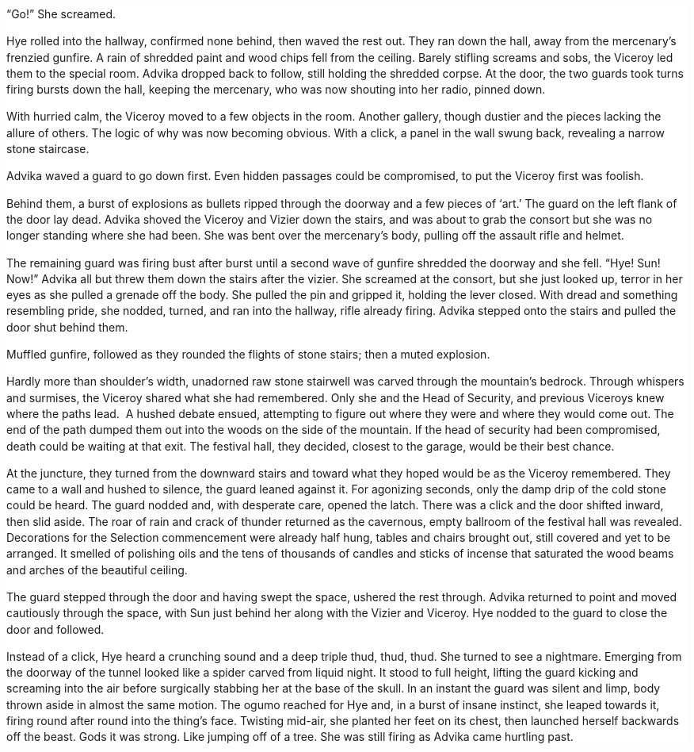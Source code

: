 “Go!” She screamed.

Hye rolled into the hallway, confirmed none behind, then waved the rest out. They ran down the hall, away from the mercenary’s frenzied gunfire. A rain of shredded paint and wood chips fell from the ceiling. Barely stifling screams and sobs, the Viceroy led them to the special room. Advika dropped back to follow, still holding the shredded corpse. At the door, the two guards took turns firing bursts down the hall, keeping the mercenary, who was now shouting into her radio, pinned down.

With hurried calm, the Viceroy moved to a few objects in the room. Another gallery, though dustier and the pieces lacking the allure of others. The logic of why was now becoming obvious. With a click, a panel in the wall swung back, revealing a narrow stone staircase.

Advika waved a guard to go down first. Even hidden passages could be compromised, to put the Viceroy first was foolish.

Behind them, a burst of explosions as bullets ripped through the doorway and a few pieces of ‘art.’ The guard on the left flank of the door lay dead. Advika shoved the Viceroy and Vizier down the stairs, and was about to grab the consort but she was no longer standing where she had been. She was bent over the mercenary’s body, pulling off the assault rifle and helmet.

The remaining guard was firing bust after burst until a second wave of gunfire shredded the doorway and she fell. “Hye! Sun! Now!” Advika all but threw them down the stairs after the vizier. She screamed at the consort, but she just looked up, terror in her eyes as she pulled a grenade off the body. She pulled the pin and gripped it, holding the lever closed. With dread and something resembling pride, she nodded, turned, and ran into the hallway, rifle already firing. Advika stepped onto the stairs and pulled the door shut behind them.

Muffled gunfire, followed as they rounded the flights of stone stairs; then a muted explosion.

Hardly more than shoulder’s width, unadorned raw stone stairwell was carved through the mountain’s bedrock. Through whispers and surmises, the Viceroy shared what she had remembered. Only she and the Head of Security, and previous Viceroys knew where the paths lead.  A hushed debate ensued, attempting to figure out where they were and where they would come out. The end of the path dumped them out into the woods on the side of the mountain. If the head of security had been compromised, death could be waiting at that exit. The festival hall, they decided, closest to the garage, would be their best chance.

At the juncture, they turned from the downward stairs and toward what they hoped would be as the Viceroy remembered. They came to a wall and hushed to silence, the guard leaned against it. For agonizing seconds, only the damp drip of the cold stone could be heard. The guard nodded and, with desperate care, opened the latch. There was a click and the door shifted inward, then slid aside. The roar of rain and crack of thunder returned as the cavernous, empty ballroom of the festival hall was revealed. Decorations for the Selection commencement were already half hung, tables and chairs brought out, still covered and yet to be arranged. It smelled of polishing oils and the tens of thousands of candles and sticks of incense that saturated the wood beams and arches of the beautiful ceiling.

The guard stepped through the door and having swept the space, ushered the rest through. Advika returned to point and moved cautiously through the space, with Sun just behind her along with the Vizier and Viceroy. Hye nodded to the guard to close the door and followed.

Instead of a click, Hye heard a crunching sound and a deep triple thud, thud, thud. She turned to see a nightmare. Emerging from the doorway of the tunnel looked like a spider carved from liquid night. It stood to full height, lifting the guard kicking and screaming into the air before surgically stabbing her at the base of the skull. In an instant the guard was silent and limp, body thrown aside in almost the same motion. The ogumo reached for Hye and, in a burst of insane instinct, she leaped towards it, firing round after round into the thing’s face. Twisting mid-air, she planted her feet on its chest, then launched herself backwards off the beast. Gods it was strong. Like jumping off of a tree. She was still firing as Advika came hurtling past.
